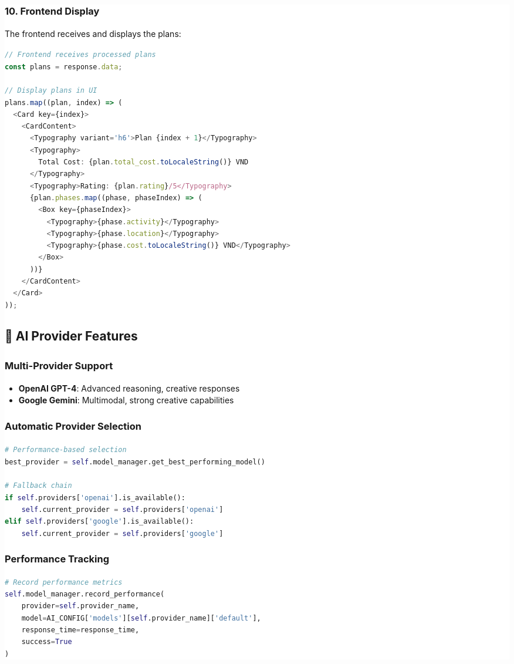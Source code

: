 ### 10. **Frontend Display**

The frontend receives and displays the plans:

```typescript
// Frontend receives processed plans
const plans = response.data;

// Display plans in UI
plans.map((plan, index) => (
  <Card key={index}>
    <CardContent>
      <Typography variant='h6'>Plan {index + 1}</Typography>
      <Typography>
        Total Cost: {plan.total_cost.toLocaleString()} VND
      </Typography>
      <Typography>Rating: {plan.rating}/5</Typography>
      {plan.phases.map((phase, phaseIndex) => (
        <Box key={phaseIndex}>
          <Typography>{phase.activity}</Typography>
          <Typography>{phase.location}</Typography>
          <Typography>{phase.cost.toLocaleString()} VND</Typography>
        </Box>
      ))}
    </CardContent>
  </Card>
));
```

## 🤖 AI Provider Features

### **Multi-Provider Support**

- **OpenAI GPT-4**: Advanced reasoning, creative responses
- **Google Gemini**: Multimodal, strong creative capabilities

### **Automatic Provider Selection**

```python
# Performance-based selection
best_provider = self.model_manager.get_best_performing_model()

# Fallback chain
if self.providers['openai'].is_available():
    self.current_provider = self.providers['openai']
elif self.providers['google'].is_available():
    self.current_provider = self.providers['google']
```

### **Performance Tracking**

```python
# Record performance metrics
self.model_manager.record_performance(
    provider=self.provider_name,
    model=AI_CONFIG['models'][self.provider_name]['default'],
    response_time=response_time,
    success=True
)
```

